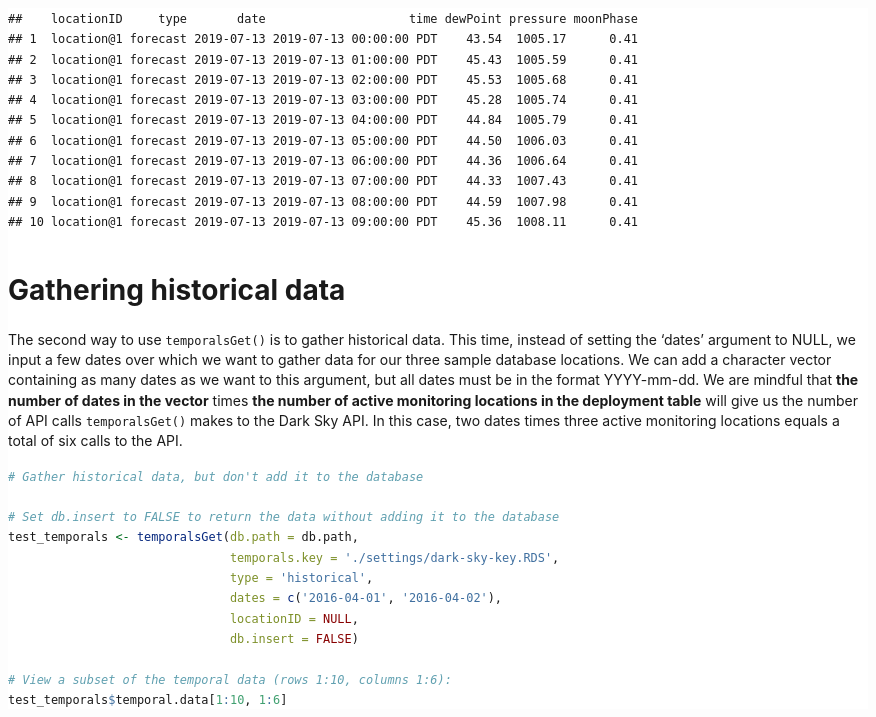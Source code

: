     ##    locationID     type       date                    time dewPoint pressure moonPhase
    ## 1  location@1 forecast 2019-07-13 2019-07-13 00:00:00 PDT    43.54  1005.17      0.41
    ## 2  location@1 forecast 2019-07-13 2019-07-13 01:00:00 PDT    45.43  1005.59      0.41
    ## 3  location@1 forecast 2019-07-13 2019-07-13 02:00:00 PDT    45.53  1005.68      0.41
    ## 4  location@1 forecast 2019-07-13 2019-07-13 03:00:00 PDT    45.28  1005.74      0.41
    ## 5  location@1 forecast 2019-07-13 2019-07-13 04:00:00 PDT    44.84  1005.79      0.41
    ## 6  location@1 forecast 2019-07-13 2019-07-13 05:00:00 PDT    44.50  1006.03      0.41
    ## 7  location@1 forecast 2019-07-13 2019-07-13 06:00:00 PDT    44.36  1006.64      0.41
    ## 8  location@1 forecast 2019-07-13 2019-07-13 07:00:00 PDT    44.33  1007.43      0.41
    ## 9  location@1 forecast 2019-07-13 2019-07-13 08:00:00 PDT    44.59  1007.98      0.41
    ## 10 location@1 forecast 2019-07-13 2019-07-13 09:00:00 PDT    45.36  1008.11      0.41

# Gathering historical data

The second way to use `temporalsGet()` is to gather historical data.
This time, instead of setting the ‘dates’ argument to NULL, we input a
few dates over which we want to gather data for our three sample
database locations. We can add a character vector containing as many
dates as we want to this argument, but all dates must be in the format
YYYY-mm-dd. We are mindful that **the number of dates in the vector**
times **the number of active monitoring locations in the deployment
table** will give us the number of API calls `temporalsGet()` makes to
the Dark Sky API. In this case, two dates times three active monitoring
locations equals a total of six calls to the API.

``` r
# Gather historical data, but don't add it to the database

# Set db.insert to FALSE to return the data without adding it to the database
test_temporals <- temporalsGet(db.path = db.path,
                               temporals.key = './settings/dark-sky-key.RDS',
                               type = 'historical',
                               dates = c('2016-04-01', '2016-04-02'),
                               locationID = NULL,
                               db.insert = FALSE)

# View a subset of the temporal data (rows 1:10, columns 1:6): 
test_temporals$temporal.data[1:10, 1:6]
```
